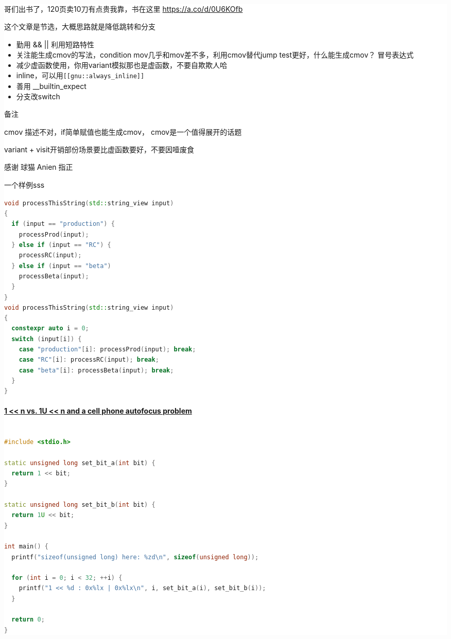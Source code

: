 哥们出书了，120页卖10刀有点贵我靠，书在这里 https://a.co/d/0U6KOfb

这个文章是节选，大概思路就是降低跳转和分支

- 勤用 &&  ||  利用短路特性
- 关注能生成cmov的写法，condition mov几乎和mov差不多，利用cmov替代jump test更好，什么能生成cmov？ 冒号表达式
- 减少虚函数使用，你用variant模拟那也是虚函数，不要自欺欺人哈
- inline，可以用`[[gnu::always_inline]]`
- 善用 __builtin_expect
- 分支改switch

备注

cmov 描述不对，if简单赋值也能生成cmov，
cmov是一个值得展开的话题

variant + visit开销部份场景要比虚函数要好，不要因噎废食

感谢 球猫 Anien 指正

一个样例sss

```cpp
void processThisString(std::string_view input)
{
  if (input == "production") {
    processProd(input);
  } else if (input == "RC") {
    processRC(input);
  } else if (input == "beta")
    processBeta(input);
  }
}
void processThisString(std::string_view input)
{
  constexpr auto i = 0;
  switch (input[i]) {
    case "production"[i]: processProd(input); break;
    case "RC"[i]: processRC(input); break;
    case "beta"[i]: processBeta(input); break;
  }
}
```

#### [1 << n vs. 1U << n and a cell phone autofocus problem](https://rachelbythebay.com/w/2024/02/24/signext/)

```cpp

#include <stdio.h>

static unsigned long set_bit_a(int bit) {
  return 1 << bit;
}

static unsigned long set_bit_b(int bit) {
  return 1U << bit;
}

int main() {
  printf("sizeof(unsigned long) here: %zd\n", sizeof(unsigned long));

  for (int i = 0; i < 32; ++i) {
    printf("1 << %d : 0x%lx | 0x%lx\n", i, set_bit_a(i), set_bit_b(i));
  }

  return 0;
}
```